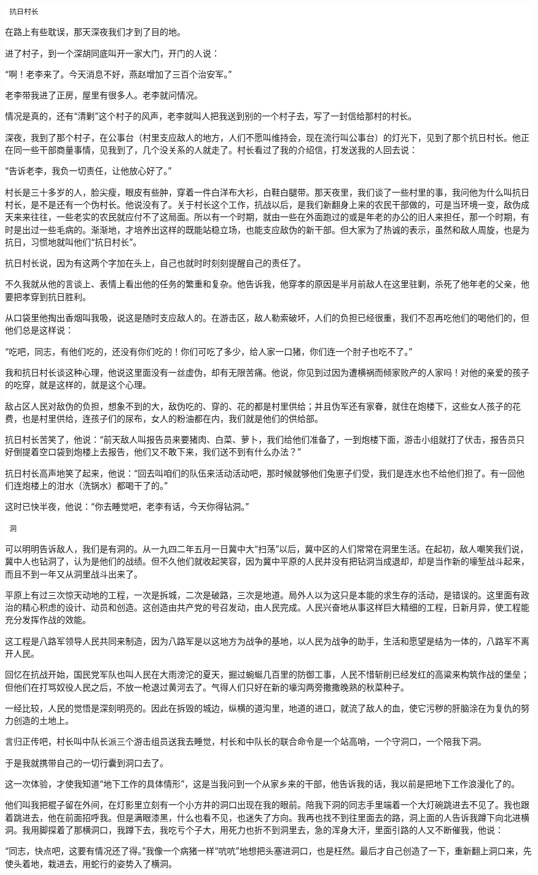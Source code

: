      抗日村长 

  在路上有些耽误，那天深夜我们才到了目的地。 

  进了村子，到一个深胡同底叫开一家大门，开门的人说： 

  “啊！老李来了。今天消息不好，燕赵增加了三百个治安军。” 

  老李带我进了正房，屋里有很多人。老李就问情况。 

  情况是真的，还有“清剿”这个村子的风声，老李就叫人把我送到别的一个村子去，写了一封信给那村的村长。 

  深夜，我到了那个村子，在公事台（村里支应敌人的地方，人们不愿叫维持会，现在流行叫公事台）的灯光下，见到了那个抗日村长。他正在同一些干部商量事情，见我到了，几个没关系的人就走了。村长看过了我的介绍信，打发送我的人回去说： 

  “告诉老李，我负一切责任，让他放心好了。” 

  村长是三十多岁的人，脸尖瘦，眼皮有些肿，穿着一件白洋布大衫，白鞋白腿带。那天夜里，我们谈了一些村里的事，我问他为什么叫抗日村长，是不是还有一个伪村长。他说没有了。关于村长这个工作，抗战以后，是我们新翻身上来的农民干部做的，可是当环境一变，敌伪成天来来往往，一些老实的农民就应付不了这局面。所以有一个时期，就由一些在外面跑过的或是年老的办公的旧人来担任，那一个时期，有时是出过一些毛病的。渐渐地，才培养出这样的既能站稳立场，也能支应敌伪的新干部。但大家为了热诚的表示，虽然和敌人周旋，也是为抗日，习惯地就叫他们“抗日村长”。 

  抗日村长说，因为有这两个字加在头上，自己也就时时刻刻提醒自己的责任了。 

  不久我就从他的言谈上、表情上看出他的任务的繁重和复杂。他告诉我，他穿孝的原因是半月前敌人在这里驻剿，杀死了他年老的父亲，他要把孝穿到抗日胜利。 

  从口袋里他掏出香烟叫我吸，说这是随时支应敌人的。在游击区，敌人勒索破坏，人们的负担已经很重，我们不忍再吃他们的喝他们的，但他们总是这样说： 

  “吃吧，同志，有他们吃的，还没有你们吃的！你们可吃了多少，给人家一口猪，你们连一个肘子也吃不了。” 

  我和抗日村长谈这种心理，他说这里面没有一丝虚伪，却有无限苦痛。他说，你见到过因为遭横祸而倾家败产的人家吗！对他的亲爱的孩子的吃穿，就是这样的，就是这个心理。 

  敌占区人民对敌伪的负担，想象不到的大，敌伪吃的、穿的、花的都是村里供给；并且伪军还有家眷，就住在炮楼下，这些女人孩子的花费，也是村里供给，连孩子们的尿布，女人的粉油都在内，我们就是他们的供给部。 

  抗日村长苦笑了，他说：“前天敌人叫报告员来要猪肉、白菜、萝卜，我们给他们准备了，一到炮楼下面，游击小组就打了伏击，报告员只好倒提着空口袋到炮楼上去报告，他们又不敢下来，我们送不到有什么办法？” 

  抗日村长高声地笑了起来，他说：“回去叫咱们的队伍来活动活动吧，那时候就够他们兔崽子们受，我们是连水也不给他们担了。有一回他们连炮楼上的泔水（洗锅水）都喝干了的。” 

  这时已快半夜，他说：“你去睡觉吧，老李有话，今天你得钻洞。” 

     洞 

  可以明明告诉敌人，我们是有洞的。从一九四二年五月一日冀中大“扫荡”以后，冀中区的人们常常在洞里生活。在起初，敌人嘲笑我们说，冀中人也钻洞了，认为是他们的战绩。但不久他们就收起笑容，因为冀中平原的人民并没有把钻洞当成退却，却是当作新的壕堑战斗起来，而且不到一年又从洞里战斗出来了。 

  平原上有过三次惊天动地的工程，一次是拆城，二次是破路，三次是地道。局外人以为这只是本能的求生存的活动，是错误的。这里面有政治的精心积虑的设计、动员和创造。这创造由共产党的号召发动，由人民完成。人民兴奋地从事这样巨大精细的工程，日新月异，使工程能充分发挥作战的效能。 

  这工程是八路军领导人民共同来制造，因为八路军是以这地方为战争的基地，以人民为战争的助手，生活和愿望是结为一体的，八路军不离开人民。 

  回忆在抗战开始，国民党军队也叫人民在大雨滂沱的夏天，掘过蜿蜒几百里的防御工事，人民不惜斩削已经发红的高粱来构筑作战的堡垒；但他们在打骂奴役人民之后，不放一枪退过黄河去了。气得人们只好在新的壕沟两旁撒撒晚熟的秋菜种子。 

  一经比较，人民的觉悟是深刻明亮的。因此在拆毁的城边，纵横的道沟里，地道的进口，就流了敌人的血，使它污秽的肝脑涂在为复仇的努力创造的土地上。 

  言归正传吧，村长叫中队长派三个游击组员送我去睡觉，村长和中队长的联合命令是一个站高哨，一个守洞口，一个陪我下洞。 

  于是我就携带自己的一切行囊到洞口去了。 

  这一次体验，才使我知道“地下工作的具体情形”，这是当我问到一个从家乡来的干部，他告诉我的话，我以前是把地下工作浪漫化了的。 

  他们叫我把棍子留在外间，在灯影里立刻有一个小方井的洞口出现在我的眼前。陪我下洞的同志手里端着一个大灯碗跳进去不见了。我也跟着跳进去，他在前面招呼我。但是满眼漆黑，什么也看不见，也迷失了方向。我再也找不到往里面去的路，洞上面的人告诉我蹲下向北进横洞。我用脚探着了那横洞口，我蹲下去，我吃亏个子大，用死力也折不到洞里去，急的浑身大汗，里面引路的人又不断催我，他说： 

  “同志，快点吧，这要有情况还了得。”我像一个病猪一样“吭吭”地想把头塞进洞口，也是枉然。最后才自己创造了一下，重新翻上洞口来，先使头着地，栽进去，用蛇行的姿势入了横洞。 
